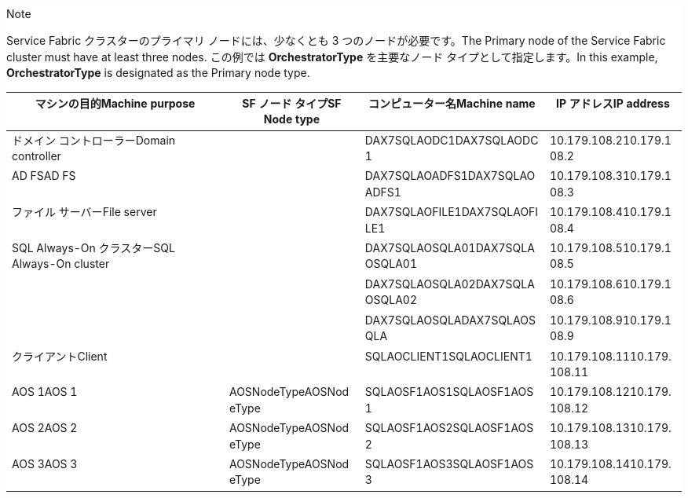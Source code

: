 > [!NOTE]
> <span data-ttu-id="cf8f6-161">Service Fabric クラスターのプライマリ ノードには、少なくとも 3 つのノードが必要です。</span><span class="sxs-lookup"><span data-stu-id="cf8f6-161">The Primary node of the Service Fabric cluster must have at least three nodes.</span></span> <span data-ttu-id="cf8f6-162">この例では **OrchestratorType** を主要なノード タイプとして指定します。</span><span class="sxs-lookup"><span data-stu-id="cf8f6-162">In this example, **OrchestratorType** is designated as the Primary node type.</span></span>

| <span data-ttu-id="cf8f6-163">マシンの目的</span><span class="sxs-lookup"><span data-stu-id="cf8f6-163">Machine purpose</span></span>          | <span data-ttu-id="cf8f6-164">SF ノード タイプ</span><span class="sxs-lookup"><span data-stu-id="cf8f6-164">SF Node type</span></span>     | <span data-ttu-id="cf8f6-165">コンピューター名</span><span class="sxs-lookup"><span data-stu-id="cf8f6-165">Machine name</span></span>    | <span data-ttu-id="cf8f6-166">IP アドレス</span><span class="sxs-lookup"><span data-stu-id="cf8f6-166">IP address</span></span>    |
|--------------------------|------------------|-----------------|---------------|
| <span data-ttu-id="cf8f6-167">ドメイン コントローラー</span><span class="sxs-lookup"><span data-stu-id="cf8f6-167">Domain controller</span></span>        |                  | <span data-ttu-id="cf8f6-168">DAX7SQLAODC1</span><span class="sxs-lookup"><span data-stu-id="cf8f6-168">DAX7SQLAODC1</span></span>    | <span data-ttu-id="cf8f6-169">10.179.108.2</span><span class="sxs-lookup"><span data-stu-id="cf8f6-169">10.179.108.2</span></span>  |
| <span data-ttu-id="cf8f6-170">AD FS</span><span class="sxs-lookup"><span data-stu-id="cf8f6-170">AD FS</span></span>                    |                  | <span data-ttu-id="cf8f6-171">DAX7SQLAOADFS1</span><span class="sxs-lookup"><span data-stu-id="cf8f6-171">DAX7SQLAOADFS1</span></span>  | <span data-ttu-id="cf8f6-172">10.179.108.3</span><span class="sxs-lookup"><span data-stu-id="cf8f6-172">10.179.108.3</span></span>  |
| <span data-ttu-id="cf8f6-173">ファイル サーバー</span><span class="sxs-lookup"><span data-stu-id="cf8f6-173">File server</span></span>              |                  | <span data-ttu-id="cf8f6-174">DAX7SQLAOFILE1</span><span class="sxs-lookup"><span data-stu-id="cf8f6-174">DAX7SQLAOFILE1</span></span>  | <span data-ttu-id="cf8f6-175">10.179.108.4</span><span class="sxs-lookup"><span data-stu-id="cf8f6-175">10.179.108.4</span></span>  |
| <span data-ttu-id="cf8f6-176">SQL Always-On クラスター</span><span class="sxs-lookup"><span data-stu-id="cf8f6-176">SQL Always-On cluster</span></span>    |                  | <span data-ttu-id="cf8f6-177">DAX7SQLAOSQLA01</span><span class="sxs-lookup"><span data-stu-id="cf8f6-177">DAX7SQLAOSQLA01</span></span> | <span data-ttu-id="cf8f6-178">10.179.108.5</span><span class="sxs-lookup"><span data-stu-id="cf8f6-178">10.179.108.5</span></span>  |
|                          |                  | <span data-ttu-id="cf8f6-179">DAX7SQLAOSQLA02</span><span class="sxs-lookup"><span data-stu-id="cf8f6-179">DAX7SQLAOSQLA02</span></span> | <span data-ttu-id="cf8f6-180">10.179.108.6</span><span class="sxs-lookup"><span data-stu-id="cf8f6-180">10.179.108.6</span></span>  |
|                          |                  | <span data-ttu-id="cf8f6-181">DAX7SQLAOSQLA</span><span class="sxs-lookup"><span data-stu-id="cf8f6-181">DAX7SQLAOSQLA</span></span>   | <span data-ttu-id="cf8f6-182">10.179.108.9</span><span class="sxs-lookup"><span data-stu-id="cf8f6-182">10.179.108.9</span></span>  |
| <span data-ttu-id="cf8f6-183">クライアント</span><span class="sxs-lookup"><span data-stu-id="cf8f6-183">Client</span></span>                   |                  | <span data-ttu-id="cf8f6-184">SQLAOCLIENT1</span><span class="sxs-lookup"><span data-stu-id="cf8f6-184">SQLAOCLIENT1</span></span>    | <span data-ttu-id="cf8f6-185">10.179.108.11</span><span class="sxs-lookup"><span data-stu-id="cf8f6-185">10.179.108.11</span></span> |
| <span data-ttu-id="cf8f6-186">AOS 1</span><span class="sxs-lookup"><span data-stu-id="cf8f6-186">AOS 1</span></span>                    | <span data-ttu-id="cf8f6-187">AOSNodeType</span><span class="sxs-lookup"><span data-stu-id="cf8f6-187">AOSNodeType</span></span>      | <span data-ttu-id="cf8f6-188">SQLAOSF1AOS1</span><span class="sxs-lookup"><span data-stu-id="cf8f6-188">SQLAOSF1AOS1</span></span>    | <span data-ttu-id="cf8f6-189">10.179.108.12</span><span class="sxs-lookup"><span data-stu-id="cf8f6-189">10.179.108.12</span></span> |
| <span data-ttu-id="cf8f6-190">AOS 2</span><span class="sxs-lookup"><span data-stu-id="cf8f6-190">AOS 2</span></span>                    | <span data-ttu-id="cf8f6-191">AOSNodeType</span><span class="sxs-lookup"><span data-stu-id="cf8f6-191">AOSNodeType</span></span>      | <span data-ttu-id="cf8f6-192">SQLAOSF1AOS2</span><span class="sxs-lookup"><span data-stu-id="cf8f6-192">SQLAOSF1AOS2</span></span>    | <span data-ttu-id="cf8f6-193">10.179.108.13</span><span class="sxs-lookup"><span data-stu-id="cf8f6-193">10.179.108.13</span></span> |
| <span data-ttu-id="cf8f6-194">AOS 3</span><span class="sxs-lookup"><span data-stu-id="cf8f6-194">AOS 3</span></span>                    | <span data-ttu-id="cf8f6-195">AOSNodeType</span><span class="sxs-lookup"><span data-stu-id="cf8f6-195">AOSNodeType</span></span>      | <span data-ttu-id="cf8f6-196">SQLAOSF1AOS3</span><span class="sxs-lookup"><span data-stu-id="cf8f6-196">SQLAOSF1AOS3</span></span>    | <span data-ttu-id="cf8f6-197">10.179.108.14</span><span class="sxs-lookup"><span data-stu-id="cf8f6-197">10.179.108.14</span></span> |